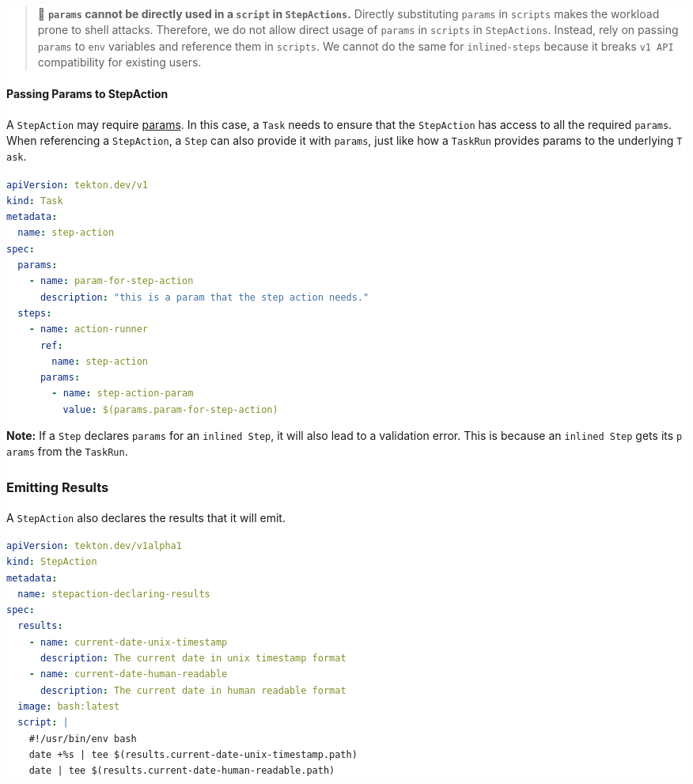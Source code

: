 > :seedling: **`params` cannot be directly used in a `script` in `StepActions`.**
> Directly substituting `params` in `scripts` makes the workload prone to shell attacks. Therefore, we do not allow direct usage of `params` in `scripts` in `StepActions`. Instead, rely on passing `params` to `env` variables and reference them in `scripts`. We cannot do the same for `inlined-steps` because it breaks `v1 API` compatibility for existing users.

#### Passing Params to StepAction

A `StepAction` may require [params](#declaring-parameters). In this case, a `Task` needs to ensure that the `StepAction` has access to all the required `params`.
When referencing a `StepAction`, a `Step` can also provide it with `params`, just like how a `TaskRun` provides params to the underlying `Task`.

```yaml
apiVersion: tekton.dev/v1
kind: Task
metadata:
  name: step-action
spec:
  params:
    - name: param-for-step-action
      description: "this is a param that the step action needs."
  steps:
    - name: action-runner
      ref:
        name: step-action
      params:
        - name: step-action-param
          value: $(params.param-for-step-action)
```

**Note:** If a `Step` declares `params` for an `inlined Step`, it will also lead to a validation error. This is because an `inlined Step` gets its `params` from the `TaskRun`.

### Emitting Results

A `StepAction` also declares the results that it will emit.

```yaml
apiVersion: tekton.dev/v1alpha1
kind: StepAction
metadata:
  name: stepaction-declaring-results
spec:
  results:
    - name: current-date-unix-timestamp
      description: The current date in unix timestamp format
    - name: current-date-human-readable
      description: The current date in human readable format
  image: bash:latest
  script: |
    #!/usr/bin/env bash
    date +%s | tee $(results.current-date-unix-timestamp.path)
    date | tee $(results.current-date-human-readable.path)
```
